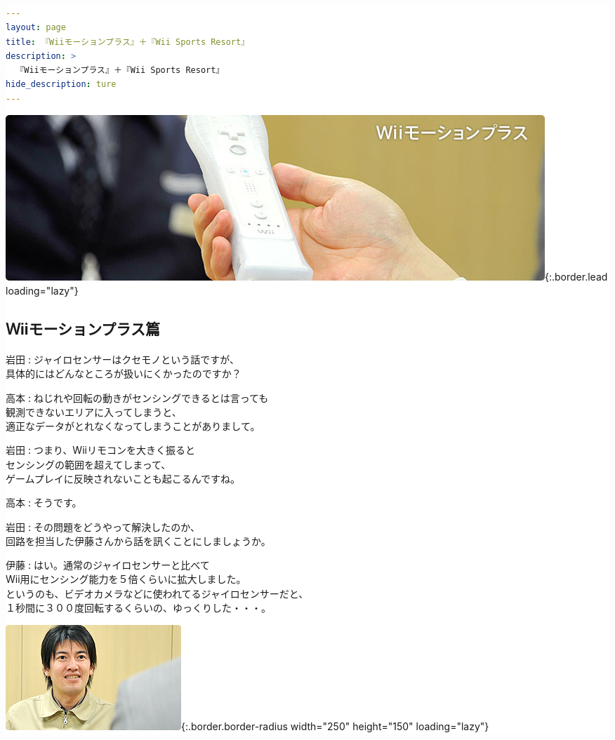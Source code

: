 ```yaml
---
layout: page
title: 『Wiiモーションプラス』＋『Wii Sports Resort』
description: >
  『Wiiモーションプラス』＋『Wii Sports Resort』
hide_description: ture
---
```


![](/others/interviews/jp/wii/wii_motion_plus/vol1/img/mainvisual2.jpg){:.border.lead loading="lazy"}

## Ｗiiモーションプラス篇

岩田
: ジャイロセンサーはクセモノという話ですが、<br>具体的にはどんなところが扱いにくかったのですか？

高本
: ねじれや回転の動きがセンシングできるとは言っても<br>観測できないエリアに入ってしまうと、<br>適正なデータがとれなくなってしまうことがありまして。

岩田
: つまり、Wiiリモコンを大きく振ると<br>センシングの範囲を超えてしまって、<br>ゲームプレイに反映されないことも起こるんですね。

高本
: そうです。

岩田
: その問題をどうやって解決したのか、<br>回路を担当した伊藤さんから話を訊くことにしましょうか。

伊藤
: はい。通常のジャイロセンサーと比べて<br>Wii用にセンシング能力を５倍くらいに拡大しました。<br>というのも、ビデオカメラなどに使われてるジャイロセンサーだと、<br>１秒間に３００度回転するくらいの、ゆっくりした・・・。

![](/others/interviews/jp/wii/wii_motion_plus/vol1/img/photo6.jpg){:.border.border-radius width="250" height="150" loading="lazy"}
